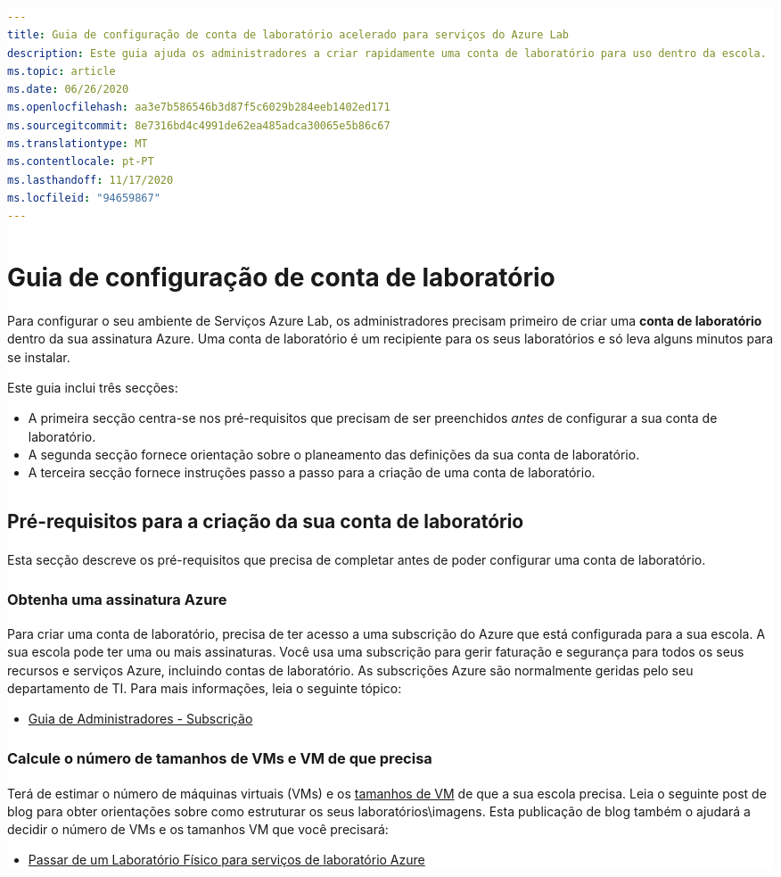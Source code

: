 ```yaml
---
title: Guia de configuração de conta de laboratório acelerado para serviços do Azure Lab
description: Este guia ajuda os administradores a criar rapidamente uma conta de laboratório para uso dentro da escola.
ms.topic: article
ms.date: 06/26/2020
ms.openlocfilehash: aa3e7b586546b3d87f5c6029b284eeb1402ed171
ms.sourcegitcommit: 8e7316bd4c4991de62ea485adca30065e5b86c67
ms.translationtype: MT
ms.contentlocale: pt-PT
ms.lasthandoff: 11/17/2020
ms.locfileid: "94659867"
---
```

# <a name="lab-account-setup-guide"></a>Guia de configuração de conta de laboratório
Para configurar o seu ambiente de Serviços Azure Lab, os administradores precisam primeiro de criar uma **conta de laboratório** dentro da sua assinatura Azure. Uma conta de laboratório é um recipiente para os seus laboratórios e só leva alguns minutos para se instalar.

Este guia inclui três secções:
-  A primeira secção centra-se nos pré-requisitos que precisam de ser preenchidos *antes* de configurar a sua conta de laboratório.
-  A segunda secção fornece orientação sobre o planeamento das definições da sua conta de laboratório.
-  A terceira secção fornece instruções passo a passo para a criação de uma conta de laboratório.

## <a name="prerequisites-for-setting-up-your-lab-account"></a>Pré-requisitos para a criação da sua conta de laboratório
Esta secção descreve os pré-requisitos que precisa de completar antes de poder configurar uma conta de laboratório.

### <a name="obtain-an-azure-subscription"></a>Obtenha uma assinatura Azure
Para criar uma conta de laboratório, precisa de ter acesso a uma subscrição do Azure que está configurada para a sua escola. A sua escola pode ter uma ou mais assinaturas. Você usa uma subscrição para gerir faturação e segurança para todos os seus recursos e serviços Azure, incluindo contas de laboratório.  As subscrições Azure são normalmente geridas pelo seu departamento de TI.  Para mais informações, leia o seguinte tópico:
 - [Guia de Administradores - Subscrição](./administrator-guide.md#subscription)

### <a name="estimate-the-number-of-vms-and-vm-sizes-that-you-need"></a>Calcule o número de tamanhos de VMs e VM de que precisa
Terá de estimar o número de máquinas virtuais (VMs) e os [tamanhos de VM](./administrator-guide.md#vm-sizing) de que a sua escola precisa.  Leia o seguinte post de blog para obter orientações sobre como estruturar os seus laboratórios\imagens.  Esta publicação de blog também o ajudará a decidir o número de VMs e os tamanhos VM que você precisará:
- [Passar de um Laboratório Físico para serviços de laboratório Azure](https://techcommunity.microsoft.com/t5/azure-lab-services/moving-from-a-physical-lab-to-azure-lab-services/ba-p/1654931)
